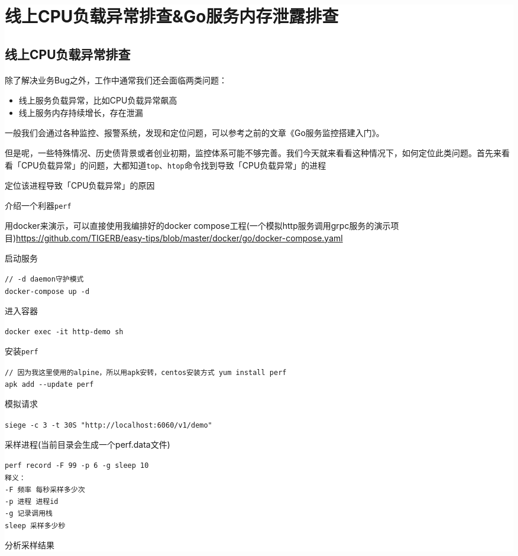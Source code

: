 # 线上CPU负载异常排查&Go服务内存泄露排查

## 线上CPU负载异常排查

除了解决业务Bug之外，工作中通常我们还会面临两类问题：

- 线上服务负载异常，比如CPU负载异常飙高
- 线上服务内存持续增长，存在泄漏

一般我们会通过各种监控、报警系统，发现和定位问题，可以参考之前的文章《Go服务监控搭建入门》。

但是呢，一些特殊情况、历史债背景或者创业初期，监控体系可能不够完善。我们今天就来看看这种情况下，如何定位此类问题。首先来看看「CPU负载异常」的问题，大都知道`top`、`htop`命令找到导致「CPU负载异常」的进程

定位该进程导致「CPU负载异常」的原因

介绍一个利器`perf`

用docker来演示，可以直接使用我编排好的docker compose工程(一个模拟http服务调用grpc服务的演示项目)<https://github.com/TIGERB/easy-tips/blob/master/docker/go/docker-compose.yaml>

启动服务

```
// -d daemon守护模式
docker-compose up -d
```

进入容器

```
docker exec -it http-demo sh
```

安装`perf`

```
// 因为我这里使用的alpine，所以用apk安转，centos安装方式 yum install perf
apk add --update perf
```

模拟请求

```
siege -c 3 -t 30S "http://localhost:6060/v1/demo"
```

采样进程(当前目录会生成一个perf.data文件)

```
perf record -F 99 -p 6 -g sleep 10
释义：
-F 频率 每秒采样多少次
-p 进程 进程id
-g 记录调用栈
sleep 采样多少秒
```

分析采样结果
